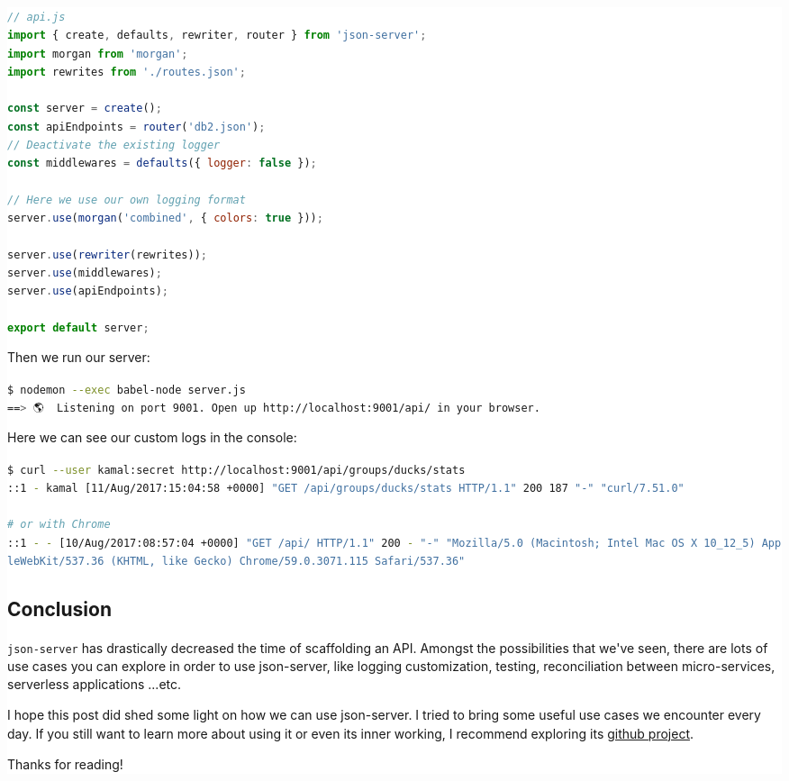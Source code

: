 
```js
// api.js
import { create, defaults, rewriter, router } from 'json-server';
import morgan from 'morgan';
import rewrites from './routes.json';

const server = create();
const apiEndpoints = router('db2.json');
// Deactivate the existing logger
const middlewares = defaults({ logger: false });

// Here we use our own logging format
server.use(morgan('combined', { colors: true }));

server.use(rewriter(rewrites));
server.use(middlewares);
server.use(apiEndpoints);

export default server;
```

Then we run our server:

```bash
$ nodemon --exec babel-node server.js
==> 🌎  Listening on port 9001. Open up http://localhost:9001/api/ in your browser.
```

Here we can see our custom logs in the console:

```bash
$ curl --user kamal:secret http://localhost:9001/api/groups/ducks/stats
::1 - kamal [11/Aug/2017:15:04:58 +0000] "GET /api/groups/ducks/stats HTTP/1.1" 200 187 "-" "curl/7.51.0"

# or with Chrome
::1 - - [10/Aug/2017:08:57:04 +0000] "GET /api/ HTTP/1.1" 200 - "-" "Mozilla/5.0 (Macintosh; Intel Mac OS X 10_12_5) AppleWebKit/537.36 (KHTML, like Gecko) Chrome/59.0.3071.115 Safari/537.36"
```

## Conclusion

`json-server` has drastically decreased the time of scaffolding an API. Amongst the possibilities that we've seen, there are lots of use cases you can explore in order to use json-server, like logging customization, testing, reconciliation between micro-services, serverless applications ...etc.

I hope this post did shed some light on how we can use json-server. I tried to bring some useful use cases we encounter every day. If you still want to learn more about using it or even its inner working, I recommend exploring its [github project](https://github.com/typicode/json-server).

Thanks for reading!
